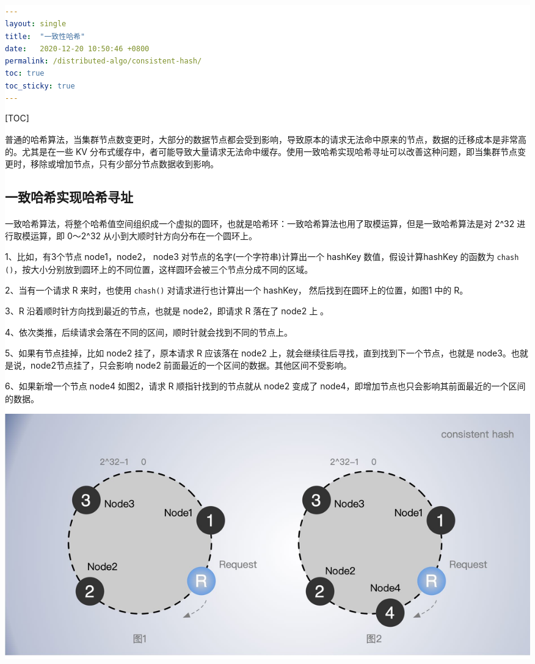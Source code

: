 ```yaml
---
layout: single
title:  "一致性哈希"
date:   2020-12-20 10:50:46 +0800
permalink: /distributed-algo/consistent-hash/
toc: true
toc_sticky: true
---
```




[TOC]



普通的哈希算法，当集群节点数变更时，大部分的数据节点都会受到影响，导致原本的请求无法命中原来的节点，数据的迁移成本是非常高的。尤其是在一些 KV 分布式缓存中，者可能导致大量请求无法命中缓存。使用一致哈希实现哈希寻址可以改善这种问题，即当集群节点变更时，移除或增加节点，只有少部分节点数据收到影响。

## 一致哈希实现哈希寻址

一致哈希算法，将整个哈希值空间组织成一个虚拟的圆环，也就是哈希环：一致哈希算法也用了取模运算，但是一致哈希算法是对 2^32 进行取模运算，即 0～2^32 从小到大顺时针方向分布在一个圆环上。

1、比如，有3个节点 node1，node2， node3 对节点的名字(一个字符串)计算出一个 hashKey 数值，假设计算hashKey 的函数为 `chash()`，按大小分别放到圆环上的不同位置，这样圆环会被三个节点分成不同的区域。

2、当有一个请求 R 来时，也使用 `chash()` 对请求进行也计算出一个 hashKey， 然后找到在圆环上的位置，如图1 中的 R。

3、R 沿着顺时针方向找到最近的节点，也就是 node2，即请求 R 落在了 node2 上 。

4、依次类推，后续请求会落在不同的区间，顺时针就会找到不同的节点上。

5、如果有节点挂掉，比如 node2 挂了，原本请求 R 应该落在 node2 上，就会继续往后寻找，直到找到下一个节点，也就是 node3。也就是说，node2节点挂了，只会影响 node2 前面最近的一个区间的数据。其他区间不受影响。

6、如果新增一个节点 node4 如图2，请求 R 顺指针找到的节点就从 node2 变成了 node4，即增加节点也只会影响其前面最近的一个区间的数据。

![consistent-hash](img/consistent-hash.jpg)
